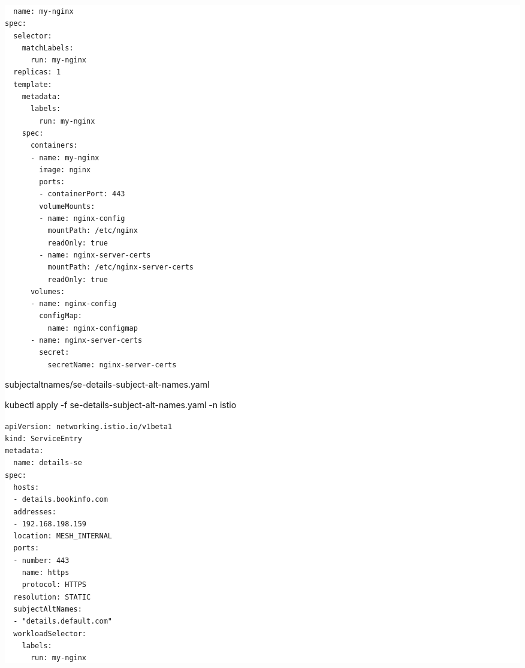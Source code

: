 ```
  name: my-nginx
spec:
  selector:
    matchLabels:
      run: my-nginx
  replicas: 1
  template:
    metadata:
      labels:
        run: my-nginx
    spec:
      containers:
      - name: my-nginx
        image: nginx
        ports:
        - containerPort: 443
        volumeMounts:
        - name: nginx-config
          mountPath: /etc/nginx
          readOnly: true
        - name: nginx-server-certs
          mountPath: /etc/nginx-server-certs
          readOnly: true
      volumes:
      - name: nginx-config
        configMap:
          name: nginx-configmap
      - name: nginx-server-certs
        secret:
          secretName: nginx-server-certs
```

subjectaltnames/se-details-subject-alt-names.yaml

kubectl apply -f se-details-subject-alt-names.yaml -n istio

```
apiVersion: networking.istio.io/v1beta1
kind: ServiceEntry
metadata:
  name: details-se
spec:
  hosts:
  - details.bookinfo.com
  addresses:
  - 192.168.198.159
  location: MESH_INTERNAL
  ports:
  - number: 443
    name: https
    protocol: HTTPS
  resolution: STATIC
  subjectAltNames:
  - "details.default.com"
  workloadSelector:
    labels:
      run: my-nginx
```
